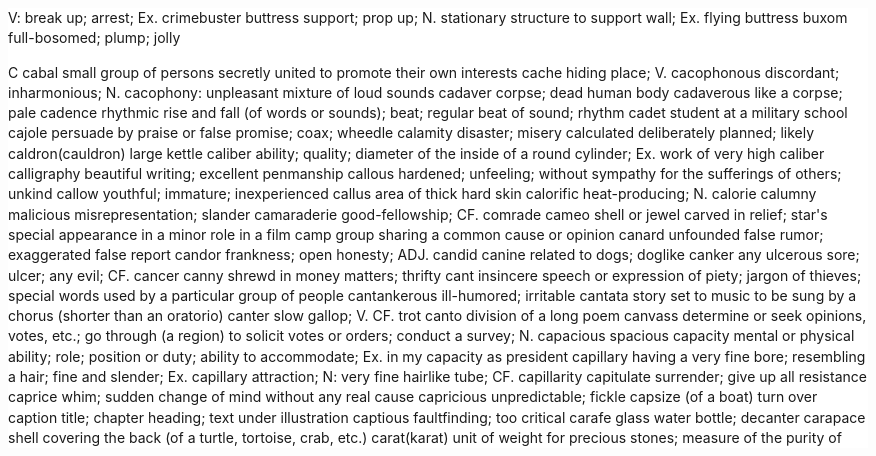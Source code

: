 V: break up; arrest; Ex. crimebuster 
buttress support; prop up; N. stationary structure to support wall; Ex. flying 
buttress 
buxom full-bosomed; plump; jolly 

 
 C
cabal small group of persons secretly united to promote their own 
interests 
cache hiding place; V. 
cacophonous discordant; inharmonious; N. cacophony: unpleasant mixture 
of loud sounds 
cadaver corpse; dead human body 
cadaverous like a corpse; pale 
cadence rhythmic rise and fall (of words or sounds); beat; regular beat 
of sound; rhythm 
cadet student at a military school 
cajole persuade by praise or false promise; coax; wheedle 
calamity disaster; misery 
calculated deliberately planned; likely 
caldron(cauldron) large kettle 
caliber ability; quality; diameter of the inside of a round cylinder; Ex. 
work of very high caliber 
calligraphy beautiful writing; excellent penmanship 
callous hardened; unfeeling; without sympathy for the sufferings of 
others; unkind 
callow youthful; immature; inexperienced 
callus area of thick hard skin 
calorific heat-producing; N. calorie 
calumny malicious misrepresentation; slander 
camaraderie good-fellowship; CF. comrade 
cameo shell or jewel carved in relief; star's special appearance in a 
minor role in a film 
camp group sharing a common cause or opinion 
canard unfounded false rumor; exaggerated false report 
candor frankness; open honesty; ADJ. candid 
canine related to dogs; doglike 
canker any ulcerous sore; ulcer; any evil; CF. cancer 
canny shrewd in money matters; thrifty 
cant insincere speech or expression of piety; jargon of thieves; 
special words used by a particular group of people 
cantankerous ill-humored; irritable 
cantata story set to music to be sung by a chorus (shorter than an 
oratorio) 
canter slow gallop; V. CF. trot 
canto division of a long poem 
canvass determine or seek opinions, votes, etc.; go through (a region) 
to solicit votes or orders; conduct a survey; N. 
capacious spacious 
capacity mental or physical ability; role; position or duty; ability to 
accommodate; Ex. in my capacity as president 
capillary 
having a very fine bore; resembling a hair; fine and slender; 
Ex. capillary attraction; N: very fine hairlike tube; CF. 
capillarity 
capitulate surrender; give up all resistance 
caprice whim; sudden change of mind without any real cause 
capricious unpredictable; fickle 
capsize (of a boat) turn over 
caption title; chapter heading; text under illustration 
captious faultfinding; too critical 
carafe glass water bottle; decanter 
carapace shell covering the back (of a turtle, tortoise, crab, etc.) 
carat(karat) unit of weight for precious stones; measure of the purity of 